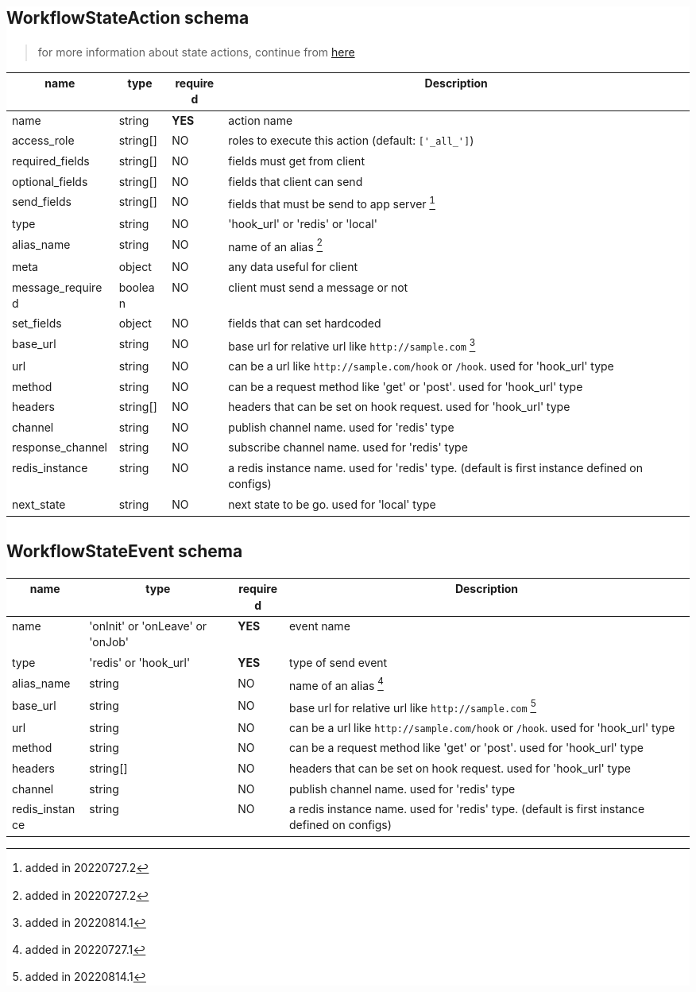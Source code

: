 ## WorkflowStateAction schema

> for more information about state actions, continue from [here](../state_action/state_action.md)

| name | type | required | Description |
| ----------- | ----------- |----------- |----------- |
| name | string | **YES** | action name | 
|access_role | string[] | NO | roles to execute this action (default: `['_all_']`)|
|required_fields| string[] | NO | fields must get from client|
|optional_fields| string[] | NO | fields that client can send|
|send_fields| string[] | NO | fields that must be send to app server [^2]|
|type | string | NO | 'hook_url' or 'redis' or 'local' |
|alias_name| string | NO | name of an alias [^2]|
|meta|object|NO|any data useful for client|
message_required | boolean | NO | client must send a message or not | 
|set_fields | object | NO | fields that can set hardcoded|
|base_url| string | NO | base url for relative url like `http://sample.com` [^4] |
|url| string | NO | can be a url like `http://sample.com/hook` or `/hook`. used for 'hook_url' type|
|method| string | NO | can be a request method like 'get' or 'post'. used for 'hook_url' type|
|headers| string[] | NO | headers that can be set on hook request. used for 'hook_url' type|
|channel|string|NO| publish channel name. used for 'redis' type|
|response_channel|string|NO| subscribe channel name. used for 'redis' type|
|redis_instance|string|NO| a redis instance name. used for 'redis' type. (default is first instance defined on configs)|
|next_state|string|NO| next state to be go. used for 'local' type|


## WorkflowStateEvent schema

| name | type | required | Description |
| ----------- | ----------- |----------- |----------- |
| name | 'onInit' or 'onLeave' or 'onJob' | **YES** | event name | 
|type | 'redis' or 'hook_url' | **YES** |  type of send event |
|alias_name| string | NO | name of an alias [^1]|
|base_url| string | NO | base url for relative url like `http://sample.com` [^4] |
|url| string | NO | can be a url like `http://sample.com/hook` or `/hook`. used for 'hook_url' type|
|method| string | NO | can be a request method like 'get' or 'post'. used for 'hook_url' type|
|headers| string[] | NO | headers that can be set on hook request. used for 'hook_url' type|
|channel|string|NO| publish channel name. used for 'redis' type|
|redis_instance|string|NO| a redis instance name. used for 'redis' type. (default is first instance defined on configs)|


[^1]: added in 20220727.1
[^2]: added in 20220727.2
[^3]: added in 20220810.1
[^4]: added in 20220814.1
[^5]: added in 20220821.1
[^6]: added in 20220906.1